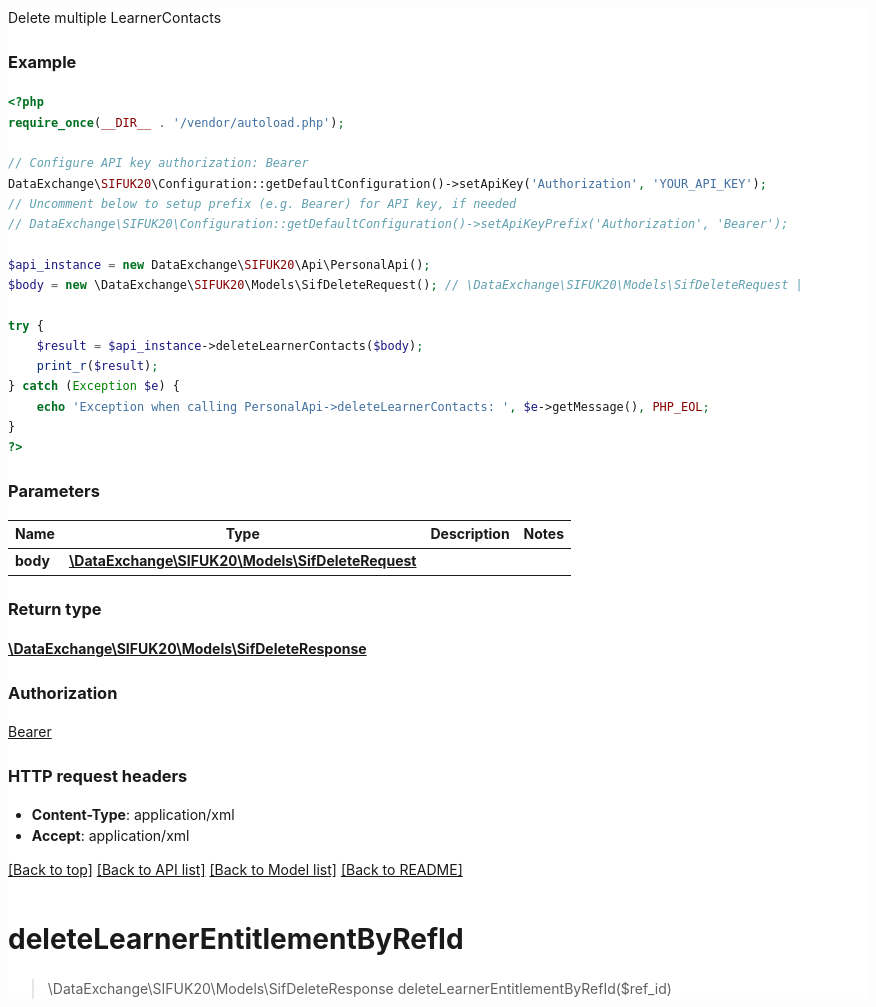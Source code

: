 Delete multiple LearnerContacts

### Example
```php
<?php
require_once(__DIR__ . '/vendor/autoload.php');

// Configure API key authorization: Bearer
DataExchange\SIFUK20\Configuration::getDefaultConfiguration()->setApiKey('Authorization', 'YOUR_API_KEY');
// Uncomment below to setup prefix (e.g. Bearer) for API key, if needed
// DataExchange\SIFUK20\Configuration::getDefaultConfiguration()->setApiKeyPrefix('Authorization', 'Bearer');

$api_instance = new DataExchange\SIFUK20\Api\PersonalApi();
$body = new \DataExchange\SIFUK20\Models\SifDeleteRequest(); // \DataExchange\SIFUK20\Models\SifDeleteRequest | 

try {
    $result = $api_instance->deleteLearnerContacts($body);
    print_r($result);
} catch (Exception $e) {
    echo 'Exception when calling PersonalApi->deleteLearnerContacts: ', $e->getMessage(), PHP_EOL;
}
?>
```

### Parameters

Name | Type | Description  | Notes
------------- | ------------- | ------------- | -------------
 **body** | [**\DataExchange\SIFUK20\Models\SifDeleteRequest**](../Model/\DataExchange\SIFUK20\Models\SifDeleteRequest.md)|  |

### Return type

[**\DataExchange\SIFUK20\Models\SifDeleteResponse**](../Model/SifDeleteResponse.md)

### Authorization

[Bearer](../../README.md#Bearer)

### HTTP request headers

 - **Content-Type**: application/xml
 - **Accept**: application/xml

[[Back to top]](#) [[Back to API list]](../../README.md#documentation-for-api-endpoints) [[Back to Model list]](../../README.md#documentation-for-models) [[Back to README]](../../README.md)

# **deleteLearnerEntitlementByRefId**
> \DataExchange\SIFUK20\Models\SifDeleteResponse deleteLearnerEntitlementByRefId($ref_id)
